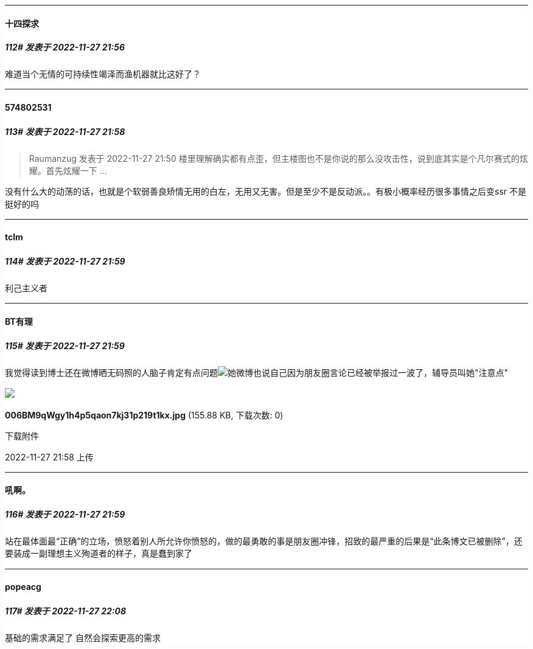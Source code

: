 

*****

####  十四探求  
##### 112#       发表于 2022-11-27 21:56

难道当个无情的可持续性竭泽而渔机器就比这好了？

*****

####  574802531  
##### 113#       发表于 2022-11-27 21:58

<blockquote>Raumanzug 发表于 2022-11-27 21:50
楼里理解确实都有点歪，但主楼图也不是你说的那么没攻击性，说到底其实是个凡尔赛式的炫耀。首先炫耀一下 ...</blockquote>
没有什么大的动荡的话，也就是个软弱善良矫情无用的白左，无用又无害。但是至少不是反动派。。有极小概率经历很多事情之后变ssr 不是挺好的吗

*****

####  tclm  
##### 114#       发表于 2022-11-27 21:59

利己主义者

*****

####  BT有理  
##### 115#       发表于 2022-11-27 21:59

我觉得读到博士还在微博晒无码照的人脑子肯定有点问题<img src="https://static.saraba1st.com/image/smiley/face2017/049.png" referrerpolicy="no-referrer">她微博也说自己因为朋友圈言论已经被举报过一波了，辅导员叫她"注意点"

<img src="https://img.saraba1st.com/forum/202211/27/215845ivc1rnvt5jxk5z1j.jpg" referrerpolicy="no-referrer">

<strong>006BM9qWgy1h4p5qaon7kj31p219t1kx.jpg</strong> (155.88 KB, 下载次数: 0)

下载附件

2022-11-27 21:58 上传

*****

####  吼啊。  
##### 116#       发表于 2022-11-27 21:59

站在最体面最“正确”的立场，愤怒着别人所允许你愤怒的，做的最勇敢的事是朋友圈冲锋，招致的最严重的后果是“此条博文已被删除”，还要装成一副理想主义殉道者的样子，真是蠢到家了



*****

####  popeacg  
##### 117#       发表于 2022-11-27 22:08

基础的需求满足了 自然会探索更高的需求
